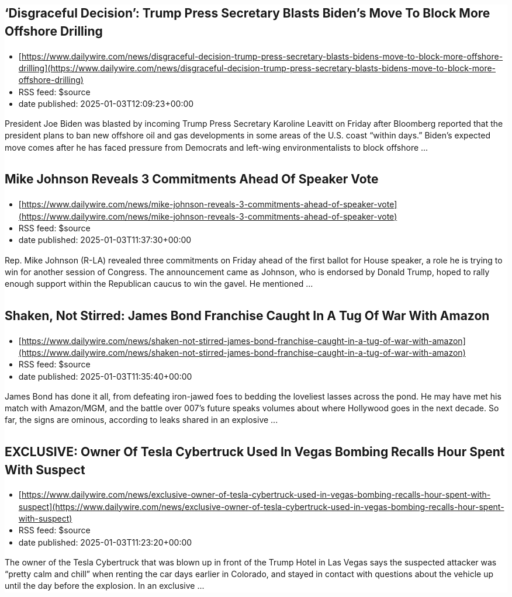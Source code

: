 ## ‘Disgraceful Decision’: Trump Press Secretary Blasts Biden’s Move To Block More Offshore Drilling
 - [https://www.dailywire.com/news/disgraceful-decision-trump-press-secretary-blasts-bidens-move-to-block-more-offshore-drilling](https://www.dailywire.com/news/disgraceful-decision-trump-press-secretary-blasts-bidens-move-to-block-more-offshore-drilling)
 - RSS feed: $source
 - date published: 2025-01-03T12:09:23+00:00

President Joe Biden was blasted by incoming Trump Press Secretary Karoline Leavitt on Friday after Bloomberg reported that the president plans to ban new offshore oil and gas developments in some areas of the U.S. coast &#8220;within days.&#8221; Biden&#8217;s expected move comes after he has faced pressure from Democrats and left-wing environmentalists to block offshore ...

## Mike Johnson Reveals 3 Commitments Ahead Of Speaker Vote
 - [https://www.dailywire.com/news/mike-johnson-reveals-3-commitments-ahead-of-speaker-vote](https://www.dailywire.com/news/mike-johnson-reveals-3-commitments-ahead-of-speaker-vote)
 - RSS feed: $source
 - date published: 2025-01-03T11:37:30+00:00

Rep. Mike Johnson (R-LA) revealed three commitments on Friday ahead of the first ballot for House speaker, a role he is trying to win for another session of Congress. The announcement came as Johnson, who is endorsed by Donald Trump, hoped to rally enough support within the Republican caucus to win the gavel. He mentioned ...

## Shaken, Not Stirred: James Bond Franchise Caught In A Tug Of War With Amazon
 - [https://www.dailywire.com/news/shaken-not-stirred-james-bond-franchise-caught-in-a-tug-of-war-with-amazon](https://www.dailywire.com/news/shaken-not-stirred-james-bond-franchise-caught-in-a-tug-of-war-with-amazon)
 - RSS feed: $source
 - date published: 2025-01-03T11:35:40+00:00

James Bond has done it all, from defeating iron-jawed foes to bedding the loveliest lasses across the pond. He may have met his match with Amazon/MGM, and the battle over 007’s future speaks volumes about where Hollywood goes in the next decade. So far, the signs are ominous, according to leaks shared in an explosive ...

## EXCLUSIVE: Owner Of Tesla Cybertruck Used In Vegas Bombing Recalls Hour Spent With Suspect
 - [https://www.dailywire.com/news/exclusive-owner-of-tesla-cybertruck-used-in-vegas-bombing-recalls-hour-spent-with-suspect](https://www.dailywire.com/news/exclusive-owner-of-tesla-cybertruck-used-in-vegas-bombing-recalls-hour-spent-with-suspect)
 - RSS feed: $source
 - date published: 2025-01-03T11:23:20+00:00

The owner of the Tesla Cybertruck that was blown up in front of the Trump Hotel in Las Vegas says the suspected attacker was “pretty calm and chill” when renting the car days earlier in Colorado, and stayed in contact with questions about the vehicle up until the day before the explosion. In an exclusive ...
